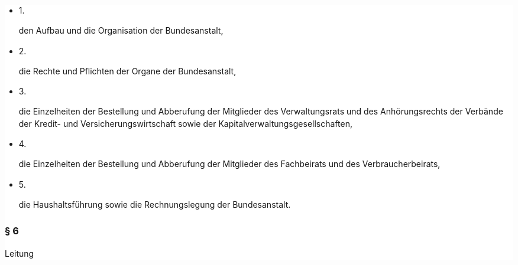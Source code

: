   - 1\.
    
    <div style="">
    
    den Aufbau und die Organisation der Bundesanstalt,
    
    </div>

  - 2\.
    
    <div style="">
    
    die Rechte und Pflichten der Organe der Bundesanstalt,
    
    </div>

  - 3\.
    
    <div style="">
    
    die Einzelheiten der Bestellung und Abberufung der Mitglieder des
    Verwaltungsrats und des Anhörungsrechts der Verbände der Kredit- und
    Versicherungswirtschaft sowie der Kapitalverwaltungsgesellschaften,
    
    </div>

  - 4\.
    
    <div style="">
    
    die Einzelheiten der Bestellung und Abberufung der Mitglieder des
    Fachbeirats und des Verbraucherbeirats,
    
    </div>

  - 5\.
    
    <div style="">
    
    die Haushaltsführung sowie die Rechnungslegung der Bundesanstalt.
    
    </div>

</div>

</div>

</div>

</div>

<span id="BJNR131010002BJNE000605128.html"></span>

### § 6  
Leitung

<div>

<div class="jnhtml">

<div>

<div class="jurAbsatz">
